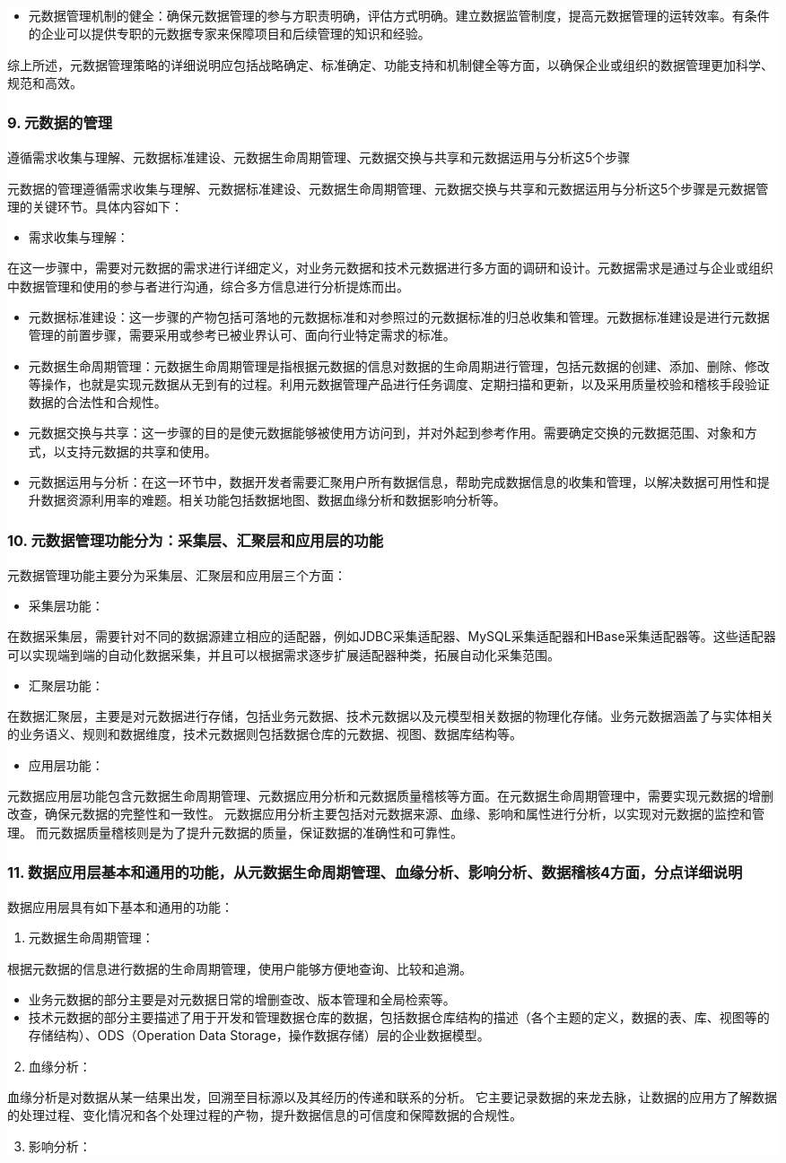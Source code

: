- 元数据管理机制的健全：确保元数据管理的参与方职责明确，评估方式明确。建立数据监管制度，提高元数据管理的运转效率。有条件的企业可以提供专职的元数据专家来保障项目和后续管理的知识和经验。

综上所述，元数据管理策略的详细说明应包括战略确定、标准确定、功能支持和机制健全等方面，以确保企业或组织的数据管理更加科学、规范和高效。

### 9. 元数据的管理

遵循需求收集与理解、元数据标准建设、元数据生命周期管理、元数据交换与共享和元数据运用与分析这5个步骤

元数据的管理遵循需求收集与理解、元数据标准建设、元数据生命周期管理、元数据交换与共享和元数据运用与分析这5个步骤是元数据管理的关键环节。具体内容如下：

- 需求收集与理解：

在这一步骤中，需要对元数据的需求进行详细定义，对业务元数据和技术元数据进行多方面的调研和设计。元数据需求是通过与企业或组织中数据管理和使用的参与者进行沟通，综合多方信息进行分析提炼而出。

- 元数据标准建设：这一步骤的产物包括可落地的元数据标准和对参照过的元数据标准的归总收集和管理。元数据标准建设是进行元数据管理的前置步骤，需要采用或参考已被业界认可、面向行业特定需求的标准。

- 元数据生命周期管理：元数据生命周期管理是指根据元数据的信息对数据的生命周期进行管理，包括元数据的创建、添加、删除、修改等操作，也就是实现元数据从无到有的过程。利用元数据管理产品进行任务调度、定期扫描和更新，以及采用质量校验和稽核手段验证数据的合法性和合规性。

- 元数据交换与共享：这一步骤的目的是使元数据能够被使用方访问到，并对外起到参考作用。需要确定交换的元数据范围、对象和方式，以支持元数据的共享和使用。

- 元数据运用与分析：在这一环节中，数据开发者需要汇聚用户所有数据信息，帮助完成数据信息的收集和管理，以解决数据可用性和提升数据资源利用率的难题。相关功能包括数据地图、数据血缘分析和数据影响分析等。

### 10. 元数据管理功能分为：采集层、汇聚层和应用层的功能

元数据管理功能主要分为采集层、汇聚层和应用层三个方面：

- 采集层功能：

在数据采集层，需要针对不同的数据源建立相应的适配器，例如JDBC采集适配器、MySQL采集适配器和HBase采集适配器等。这些适配器可以实现端到端的自动化数据采集，并且可以根据需求逐步扩展适配器种类，拓展自动化采集范围。

- 汇聚层功能：

在数据汇聚层，主要是对元数据进行存储，包括业务元数据、技术元数据以及元模型相关数据的物理化存储。业务元数据涵盖了与实体相关的业务语义、规则和数据维度，技术元数据则包括数据仓库的元数据、视图、数据库结构等。

- 应用层功能：

元数据应用层功能包含元数据生命周期管理、元数据应用分析和元数据质量稽核等方面。在元数据生命周期管理中，需要实现元数据的增删改查，确保元数据的完整性和一致性。
元数据应用分析主要包括对元数据来源、血缘、影响和属性进行分析，以实现对元数据的监控和管理。
而元数据质量稽核则是为了提升元数据的质量，保证数据的准确性和可靠性。

### 11. 数据应用层基本和通用的功能，从元数据生命周期管理、血缘分析、影响分析、数据稽核4方面，分点详细说明

数据应用层具有如下基本和通用的功能：

1. 元数据生命周期管理：

根据元数据的信息进行数据的生命周期管理，使用户能够方便地查询、比较和追溯。
  - 业务元数据的部分主要是对元数据日常的增删查改、版本管理和全局检索等。
  - 技术元数据的部分主要描述了用于开发和管理数据仓库的数据，包括数据仓库结构的描述（各个主题的定义，数据的表、库、视图等的存储结构）、ODS（Operation Data Storage，操作数据存储）层的企业数据模型。

2. 血缘分析：

血缘分析是对数据从某一结果出发，回溯至目标源以及其经历的传递和联系的分析。
它主要记录数据的来龙去脉，让数据的应用方了解数据的处理过程、变化情况和各个处理过程的产物，提升数据信息的可信度和保障数据的合规性。

3. 影响分析：
